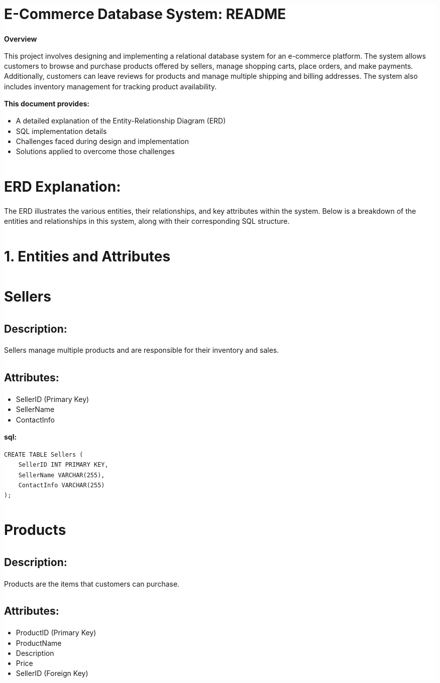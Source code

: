 # E-Commerce Database System: README
**Overview**

This project involves designing and implementing a relational database system for an e-commerce platform. The system allows customers to browse and purchase products offered by sellers, manage shopping carts, place orders, and make payments. Additionally, customers can leave reviews for products and manage multiple shipping and billing addresses. The system also includes inventory management for tracking product availability.


**This document provides:**

* A detailed explanation of the Entity-Relationship Diagram (ERD)
* SQL implementation details
* Challenges faced during design and implementation
* Solutions applied to overcome those challenges


# ERD Explanation:
The ERD illustrates the various entities, their relationships, and key attributes within the system. Below is a breakdown of the entities and relationships in this system, along with their corresponding SQL structure.

# 1. Entities and Attributes
# Sellers
## Description: 
Sellers manage multiple products and are responsible for their inventory and sales.
## Attributes:
* SellerID (Primary Key)
* SellerName
* ContactInfo

**sql:**

    CREATE TABLE Sellers (
        SellerID INT PRIMARY KEY,
        SellerName VARCHAR(255),
        ContactInfo VARCHAR(255)
    );

# Products
## Description: 
Products are the items that customers can purchase.
## Attributes:
* ProductID (Primary Key)
* ProductName
* Description
* Price
* SellerID (Foreign Key)
